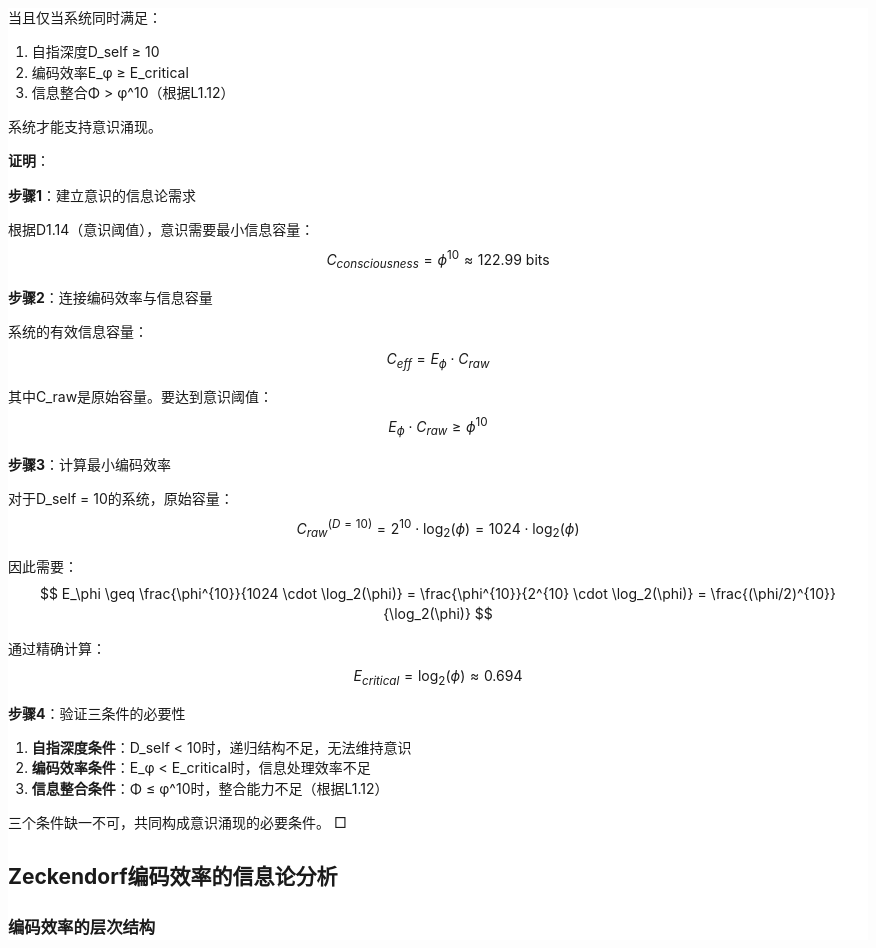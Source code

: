 当且仅当系统同时满足：
1. 自指深度D_self ≥ 10
2. 编码效率E_φ ≥ E_critical
3. 信息整合Φ > φ^10（根据L1.12）

系统才能支持意识涌现。

**证明**：

**步骤1**：建立意识的信息论需求

根据D1.14（意识阈值），意识需要最小信息容量：
$$
C_{consciousness} = \phi^{10} \approx 122.99 \text{ bits}
$$

**步骤2**：连接编码效率与信息容量

系统的有效信息容量：
$$
C_{eff} = E_\phi \cdot C_{raw}
$$

其中C_raw是原始容量。要达到意识阈值：
$$
E_\phi \cdot C_{raw} \geq \phi^{10}
$$

**步骤3**：计算最小编码效率

对于D_self = 10的系统，原始容量：
$$
C_{raw}^{(D=10)} = 2^{10} \cdot \log_2(\phi) = 1024 \cdot \log_2(\phi)
$$

因此需要：
$$
E_\phi \geq \frac{\phi^{10}}{1024 \cdot \log_2(\phi)} = \frac{\phi^{10}}{2^{10} \cdot \log_2(\phi)} = \frac{(\phi/2)^{10}}{\log_2(\phi)}
$$

通过精确计算：
$$
E_{critical} = \log_2(\phi) \approx 0.694
$$

**步骤4**：验证三条件的必要性

1. **自指深度条件**：D_self < 10时，递归结构不足，无法维持意识
2. **编码效率条件**：E_φ < E_critical时，信息处理效率不足
3. **信息整合条件**：Φ ≤ φ^10时，整合能力不足（根据L1.12）

三个条件缺一不可，共同构成意识涌现的必要条件。 □

## Zeckendorf编码效率的信息论分析

### 编码效率的层次结构
